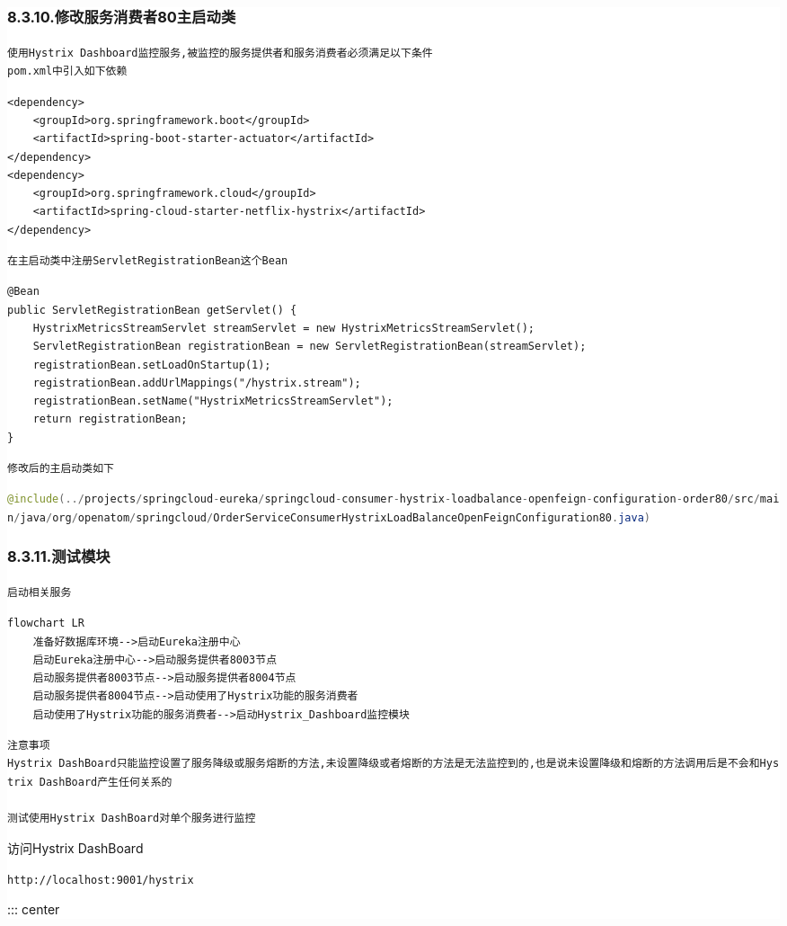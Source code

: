 ### 8.3.10.修改服务消费者80主启动类
    使用Hystrix Dashboard监控服务,被监控的服务提供者和服务消费者必须满足以下条件
    pom.xml中引入如下依赖
```
<dependency>
    <groupId>org.springframework.boot</groupId>
    <artifactId>spring-boot-starter-actuator</artifactId>
</dependency>
<dependency>
    <groupId>org.springframework.cloud</groupId>
    <artifactId>spring-cloud-starter-netflix-hystrix</artifactId>
</dependency>
```
    在主启动类中注册ServletRegistrationBean这个Bean
```
@Bean
public ServletRegistrationBean getServlet() {
    HystrixMetricsStreamServlet streamServlet = new HystrixMetricsStreamServlet();
    ServletRegistrationBean registrationBean = new ServletRegistrationBean(streamServlet);
    registrationBean.setLoadOnStartup(1);
    registrationBean.addUrlMappings("/hystrix.stream");
    registrationBean.setName("HystrixMetricsStreamServlet");
    return registrationBean;
}
```

    修改后的主启动类如下
```java
@include(../projects/springcloud-eureka/springcloud-consumer-hystrix-loadbalance-openfeign-configuration-order80/src/main/java/org/openatom/springcloud/OrderServiceConsumerHystrixLoadBalanceOpenFeignConfiguration80.java)
```

### 8.3.11.测试模块
    启动相关服务
```mermaid
flowchart LR
    准备好数据库环境-->启动Eureka注册中心
    启动Eureka注册中心-->启动服务提供者8003节点
    启动服务提供者8003节点-->启动服务提供者8004节点
    启动服务提供者8004节点-->启动使用了Hystrix功能的服务消费者
    启动使用了Hystrix功能的服务消费者-->启动Hystrix_Dashboard监控模块
```
    注意事项
    Hystrix DashBoard只能监控设置了服务降级或服务熔断的方法,未设置降级或者熔断的方法是无法监控到的,也是说未设置降级和熔断的方法调用后是不会和Hystrix DashBoard产生任何关系的

    测试使用Hystrix DashBoard对单个服务进行监控
访问Hystrix DashBoard
```
http://localhost:9001/hystrix
```
::: center
<div class="imgbg-customer">